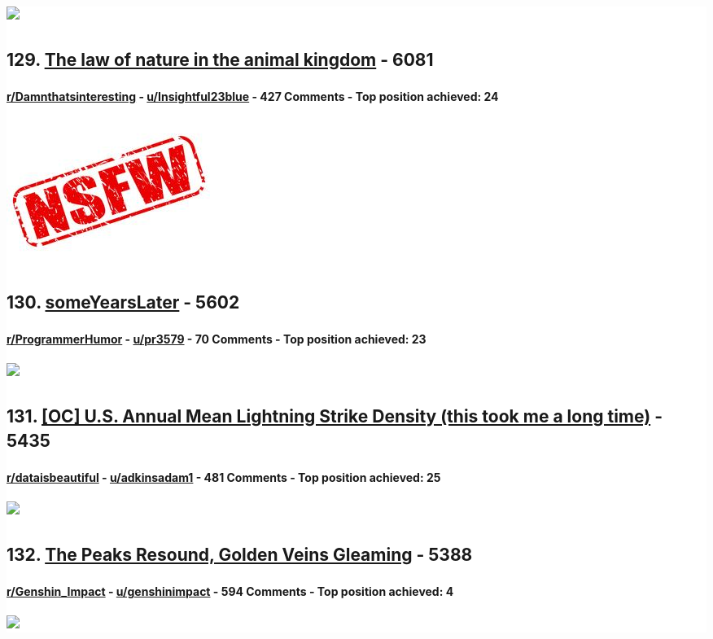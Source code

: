 <a href="https://i.redd.it/4t2l8rmbn1ld1.jpeg"><img src="https://b.thumbs.redditmedia.com/JtivgkQCn-RBpGW10V1eVChMyxRu0EAJVJi89i0AjEw.jpg"></img></a>

## 129. [The law of nature in the animal kingdom](http://reddit.com/r/Damnthatsinteresting/comments/1f1fgd6/the_law_of_nature_in_the_animal_kingdom/) - 6081
#### [r/Damnthatsinteresting](http://reddit.com/r/Damnthatsinteresting) - [u/Insightful23blue](http://reddit.com/u/Insightful23blue) - 427 Comments - Top position achieved: 24

<a href="https://v.redd.it/i1jwhmnzoxkd1"><img src="https://github.com/mgerb/top-of-reddit/raw/master/nsfw.jpg"></img></a>

## 130. [someYearsLater](http://reddit.com/r/ProgrammerHumor/comments/1f1hf05/someyearslater/) - 5602
#### [r/ProgrammerHumor](http://reddit.com/r/ProgrammerHumor) - [u/pr3579](http://reddit.com/u/pr3579) - 70 Comments - Top position achieved: 23

<a href="https://i.redd.it/twuypgx9cykd1.jpeg"><img src="https://b.thumbs.redditmedia.com/BZMuWT9ouieHpTGxflilUxwR8bnpHlNScnKzw-WacNY.jpg"></img></a>

## 131. [[OC] U.S. Annual Mean Lightning Strike Density (this took me a long time)](http://reddit.com/r/dataisbeautiful/comments/1f1bdxz/oc_us_annual_mean_lightning_strike_density_this/) - 5435
#### [r/dataisbeautiful](http://reddit.com/r/dataisbeautiful) - [u/adkinsadam1](http://reddit.com/u/adkinsadam1) - 481 Comments - Top position achieved: 25

<a href="https://i.redd.it/ndazihu8mwkd1.jpeg"><img src="https://b.thumbs.redditmedia.com/zsPZsgf5VUArIsv9FG0QCgcDW-X_huEv-dNCtipC3fM.jpg"></img></a>

## 132. [The Peaks Resound, Golden Veins Gleaming](http://reddit.com/r/Genshin_Impact/comments/1f1kfe2/the_peaks_resound_golden_veins_gleaming/) - 5388
#### [r/Genshin_Impact](http://reddit.com/r/Genshin_Impact) - [u/genshinimpact](http://reddit.com/u/genshinimpact) - 594 Comments - Top position achieved: 4

<a href="https://www.reddit.com/gallery/1f1kfe2"><img src="https://b.thumbs.redditmedia.com/OnC6js31jkDyjRtFLXbJR2XX01SaR4wF35lxPeGHoBE.jpg"></img></a>
